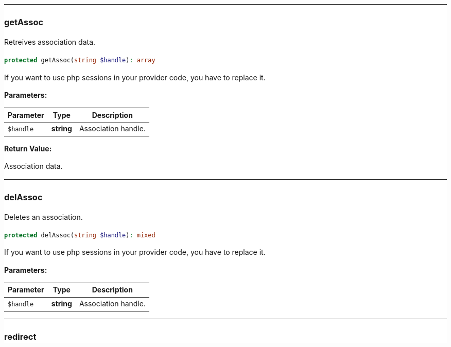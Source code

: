 



***

### getAssoc

Retreives association data.

```php
protected getAssoc(string $handle): array
```

If you want to use php sessions in your provider code, you have to replace it.






**Parameters:**

| Parameter | Type | Description |
|-----------|------|-------------|
| `$handle` | **string** | Association handle. |


**Return Value:**

Association data.




***

### delAssoc

Deletes an association.

```php
protected delAssoc(string $handle): mixed
```

If you want to use php sessions in your provider code, you have to replace it.






**Parameters:**

| Parameter | Type | Description |
|-----------|------|-------------|
| `$handle` | **string** | Association handle. |





***

### redirect
